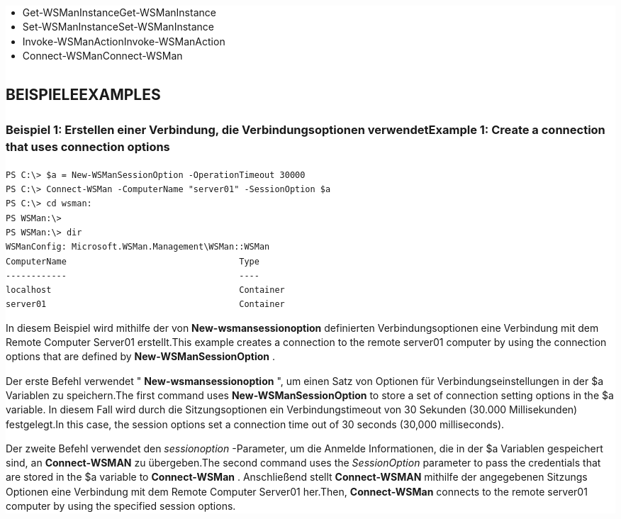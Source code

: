 - <span data-ttu-id="bc3f2-109">Get-WSManInstance</span><span class="sxs-lookup"><span data-stu-id="bc3f2-109">Get-WSManInstance</span></span>
- <span data-ttu-id="bc3f2-110">Set-WSManInstance</span><span class="sxs-lookup"><span data-stu-id="bc3f2-110">Set-WSManInstance</span></span>
- <span data-ttu-id="bc3f2-111">Invoke-WSManAction</span><span class="sxs-lookup"><span data-stu-id="bc3f2-111">Invoke-WSManAction</span></span>
- <span data-ttu-id="bc3f2-112">Connect-WSMan</span><span class="sxs-lookup"><span data-stu-id="bc3f2-112">Connect-WSMan</span></span>

## <span data-ttu-id="bc3f2-113">BEISPIELE</span><span class="sxs-lookup"><span data-stu-id="bc3f2-113">EXAMPLES</span></span>

### <span data-ttu-id="bc3f2-114">Beispiel 1: Erstellen einer Verbindung, die Verbindungsoptionen verwendet</span><span class="sxs-lookup"><span data-stu-id="bc3f2-114">Example 1: Create a connection that uses connection options</span></span>

```
PS C:\> $a = New-WSManSessionOption -OperationTimeout 30000
PS C:\> Connect-WSMan -ComputerName "server01" -SessionOption $a
PS C:\> cd wsman:
PS WSMan:\>
PS WSMan:\> dir
WSManConfig: Microsoft.WSMan.Management\WSMan::WSMan
ComputerName                                  Type
------------                                  ----
localhost                                     Container
server01                                      Container
```

<span data-ttu-id="bc3f2-115">In diesem Beispiel wird mithilfe der von **New-wsmansessionoption** definierten Verbindungsoptionen eine Verbindung mit dem Remote Computer Server01 erstellt.</span><span class="sxs-lookup"><span data-stu-id="bc3f2-115">This example creates a connection to the remote server01 computer by using the connection options that are defined by **New-WSManSessionOption** .</span></span>

<span data-ttu-id="bc3f2-116">Der erste Befehl verwendet " **New-wsmansessionoption** ", um einen Satz von Optionen für Verbindungseinstellungen in der $a Variablen zu speichern.</span><span class="sxs-lookup"><span data-stu-id="bc3f2-116">The first command uses **New-WSManSessionOption** to store a set of connection setting options in the $a variable.</span></span>
<span data-ttu-id="bc3f2-117">In diesem Fall wird durch die Sitzungsoptionen ein Verbindungstimeout von 30 Sekunden (30.000 Millisekunden) festgelegt.</span><span class="sxs-lookup"><span data-stu-id="bc3f2-117">In this case, the session options set a connection time out of 30 seconds (30,000 milliseconds).</span></span>

<span data-ttu-id="bc3f2-118">Der zweite Befehl verwendet den *sessionoption* -Parameter, um die Anmelde Informationen, die in der $a Variablen gespeichert sind, an **Connect-WSMAN** zu übergeben.</span><span class="sxs-lookup"><span data-stu-id="bc3f2-118">The second command uses the *SessionOption* parameter to pass the credentials that are stored in the $a variable to **Connect-WSMan** .</span></span>
<span data-ttu-id="bc3f2-119">Anschließend stellt **Connect-WSMAN** mithilfe der angegebenen Sitzungs Optionen eine Verbindung mit dem Remote Computer Server01 her.</span><span class="sxs-lookup"><span data-stu-id="bc3f2-119">Then, **Connect-WSMan** connects to the remote server01 computer by using the specified session options.</span></span>
